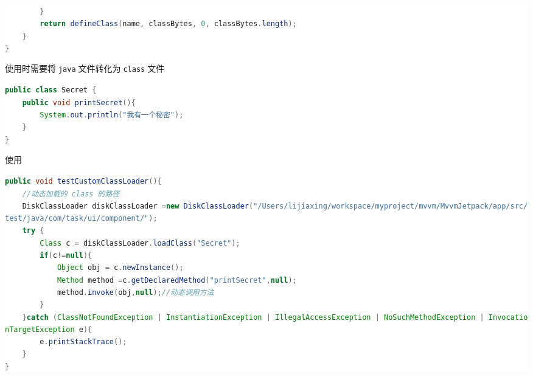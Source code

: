 ```java
        }
        return defineClass(name, classBytes, 0, classBytes.length);
    }
}
```

使用时需要将 `java` 文件转化为 `class` 文件

```java
public class Secret {
    public void printSecret(){
        System.out.println("我有一个秘密");
    }
}
```

使用

```java
public void testCustomClassLoader(){
    //动态加载的 class 的路径
    DiskClassLoader diskClassLoader =new DiskClassLoader("/Users/lijiaxing/workspace/myproject/mvvm/MvvmJetpack/app/src/test/java/com/task/ui/component/");
    try {
        Class c = diskClassLoader.loadClass("Secret");
        if(c!=null){
            Object obj = c.newInstance();
            Method method =c.getDeclaredMethod("printSecret",null);
            method.invoke(obj,null);//动态调用方法
        }
    }catch (ClassNotFoundException | InstantiationException | IllegalAccessException | NoSuchMethodException | InvocationTargetException e){
        e.printStackTrace();
    }
}
```




